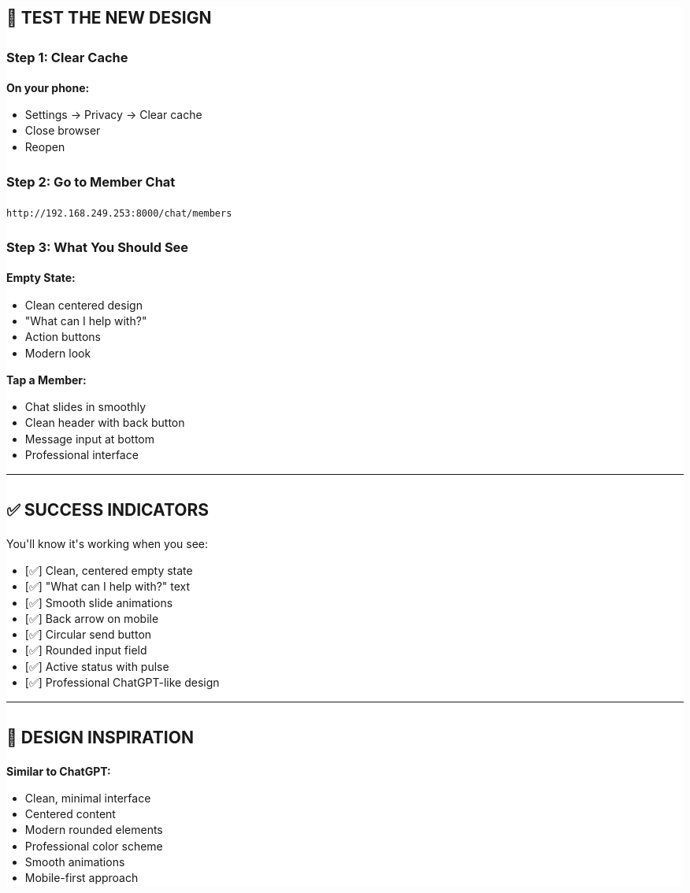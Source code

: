 
## 📱 TEST THE NEW DESIGN

### Step 1: Clear Cache
**On your phone:**
- Settings → Privacy → Clear cache
- Close browser
- Reopen

### Step 2: Go to Member Chat
```
http://192.168.249.253:8000/chat/members
```

### Step 3: What You Should See

**Empty State:**
- Clean centered design
- "What can I help with?"
- Action buttons
- Modern look

**Tap a Member:**
- Chat slides in smoothly
- Clean header with back button
- Message input at bottom
- Professional interface

---

## ✅ SUCCESS INDICATORS

You'll know it's working when you see:

- [✅] Clean, centered empty state
- [✅] "What can I help with?" text
- [✅] Smooth slide animations
- [✅] Back arrow on mobile
- [✅] Circular send button
- [✅] Rounded input field
- [✅] Active status with pulse
- [✅] Professional ChatGPT-like design

---

## 🎨 DESIGN INSPIRATION

**Similar to ChatGPT:**
- Clean, minimal interface
- Centered content
- Modern rounded elements
- Professional color scheme
- Smooth animations
- Mobile-first approach
